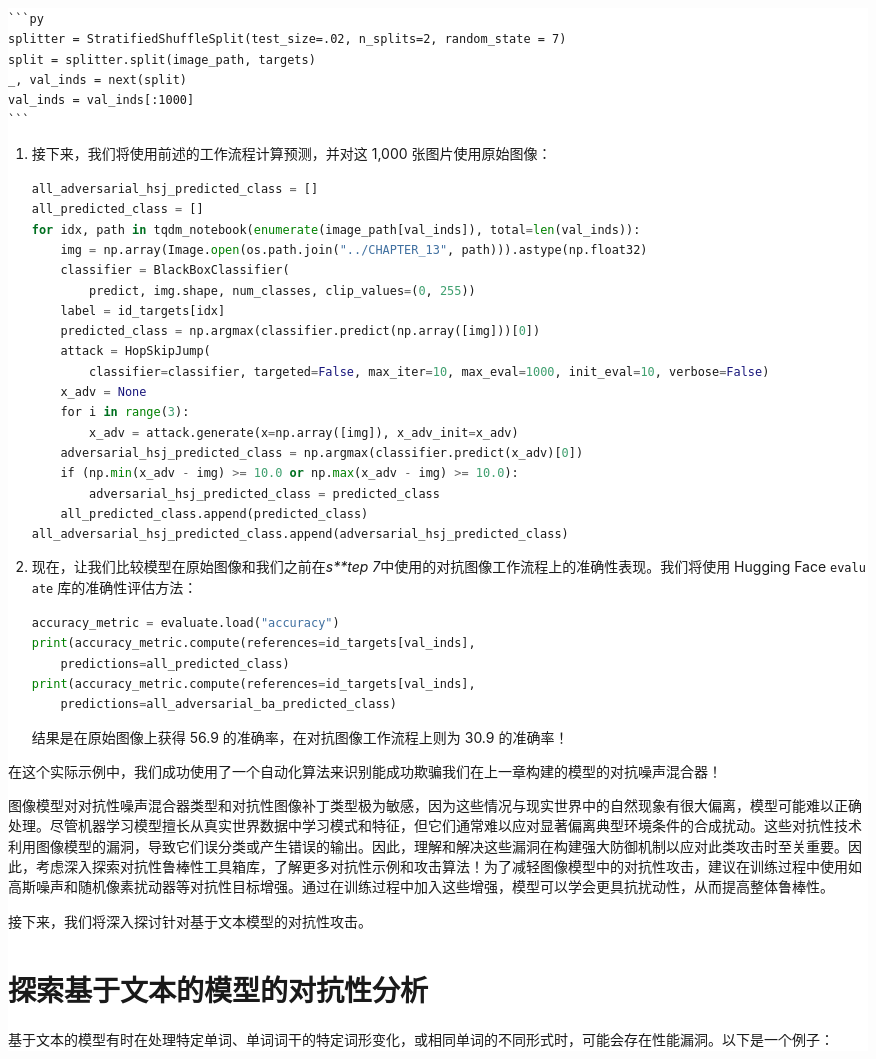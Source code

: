     ```py
    splitter = StratifiedShuffleSplit(test_size=.02, n_splits=2, random_state = 7)
    split = splitter.split(image_path, targets)
    _, val_inds = next(split)
    val_inds = val_inds[:1000]
    ```

1.  接下来，我们将使用前述的工作流程计算预测，并对这 1,000 张图片使用原始图像：

    ```py
    all_adversarial_hsj_predicted_class = []
    all_predicted_class = []
    for idx, path in tqdm_notebook(enumerate(image_path[val_inds]), total=len(val_inds)):
        img = np.array(Image.open(os.path.join("../CHAPTER_13", path))).astype(np.float32)
        classifier = BlackBoxClassifier(
            predict, img.shape, num_classes, clip_values=(0, 255))
        label = id_targets[idx]
        predicted_class = np.argmax(classifier.predict(np.array([img]))[0])
        attack = HopSkipJump(
            classifier=classifier, targeted=False, max_iter=10, max_eval=1000, init_eval=10, verbose=False)
        x_adv = None
        for i in range(3):
            x_adv = attack.generate(x=np.array([img]), x_adv_init=x_adv)
        adversarial_hsj_predicted_class = np.argmax(classifier.predict(x_adv)[0])
        if (np.min(x_adv - img) >= 10.0 or np.max(x_adv - img) >= 10.0):
            adversarial_hsj_predicted_class = predicted_class
        all_predicted_class.append(predicted_class)
    all_adversarial_hsj_predicted_class.append(adversarial_hsj_predicted_class)
    ```

1.  现在，让我们比较模型在原始图像和我们之前在*s**tep 7*中使用的对抗图像工作流程上的准确性表现。我们将使用 Hugging Face `evaluate` 库的准确性评估方法：

    ```py
    accuracy_metric = evaluate.load("accuracy")
    print(accuracy_metric.compute(references=id_targets[val_inds],
        predictions=all_predicted_class)
    print(accuracy_metric.compute(references=id_targets[val_inds],
        predictions=all_adversarial_ba_predicted_class)
    ```

    结果是在原始图像上获得 56.9 的准确率，在对抗图像工作流程上则为 30.9 的准确率！

在这个实际示例中，我们成功使用了一个自动化算法来识别能成功欺骗我们在上一章构建的模型的对抗噪声混合器！

图像模型对对抗性噪声混合器类型和对抗性图像补丁类型极为敏感，因为这些情况与现实世界中的自然现象有很大偏离，模型可能难以正确处理。尽管机器学习模型擅长从真实世界数据中学习模式和特征，但它们通常难以应对显著偏离典型环境条件的合成扰动。这些对抗性技术利用图像模型的漏洞，导致它们误分类或产生错误的输出。因此，理解和解决这些漏洞在构建强大防御机制以应对此类攻击时至关重要。因此，考虑深入探索对抗性鲁棒性工具箱库，了解更多对抗性示例和攻击算法！为了减轻图像模型中的对抗性攻击，建议在训练过程中使用如高斯噪声和随机像素扰动器等对抗性目标增强。通过在训练过程中加入这些增强，模型可以学会更具抗扰动性，从而提高整体鲁棒性。

接下来，我们将深入探讨针对基于文本模型的对抗性攻击。

# 探索基于文本的模型的对抗性分析

基于文本的模型有时在处理特定单词、单词词干的特定词形变化，或相同单词的不同形式时，可能会存在性能漏洞。以下是一个例子：
